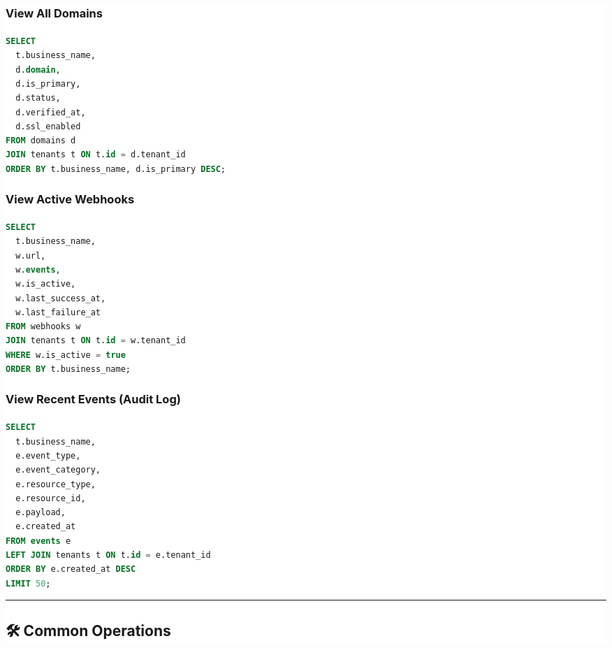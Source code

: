 ### **View All Domains**

```sql
SELECT 
  t.business_name,
  d.domain,
  d.is_primary,
  d.status,
  d.verified_at,
  d.ssl_enabled
FROM domains d
JOIN tenants t ON t.id = d.tenant_id
ORDER BY t.business_name, d.is_primary DESC;
```

### **View Active Webhooks**

```sql
SELECT 
  t.business_name,
  w.url,
  w.events,
  w.is_active,
  w.last_success_at,
  w.last_failure_at
FROM webhooks w
JOIN tenants t ON t.id = w.tenant_id
WHERE w.is_active = true
ORDER BY t.business_name;
```

### **View Recent Events (Audit Log)**

```sql
SELECT 
  t.business_name,
  e.event_type,
  e.event_category,
  e.resource_type,
  e.resource_id,
  e.payload,
  e.created_at
FROM events e
LEFT JOIN tenants t ON t.id = e.tenant_id
ORDER BY e.created_at DESC
LIMIT 50;
```

---

## **🛠️ Common Operations**
